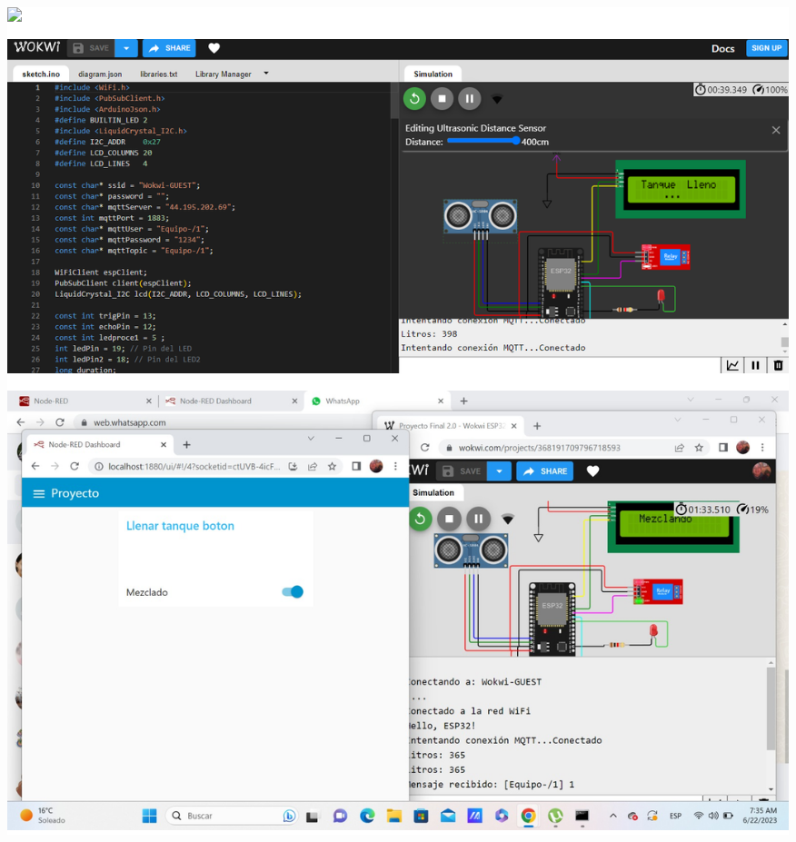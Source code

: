 ![](https://github.com/jroldanap/Basededatos/blob/main/nivel%20insuficiente.jpeg?raw=true)

![](https://github.com/jroldanap/Proyecto/blob/main/tanque%20lleno.png?raw=true)

![](https://github.com/jroldanap/Proyecto/blob/main/mix.jpeg?raw=true)
